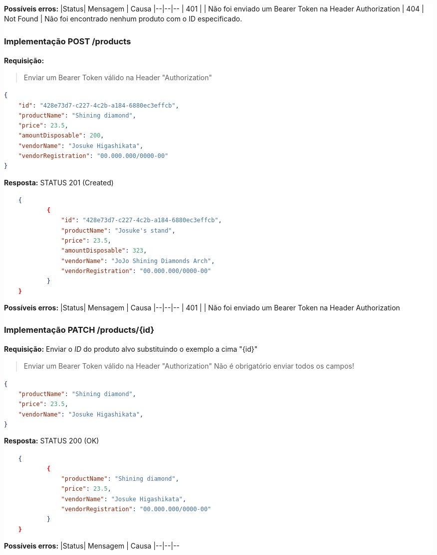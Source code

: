 **Possíveis erros:**
|Status| Mensagem | Causa
|--|--|--
| 401 |  | Não foi enviado um Bearer Token na Header Authorization
| 404 | Not Found | Não foi encontrado nenhum produto com o ID especificado.

### Implementação POST /products
**Requisição:** 
> Enviar um Bearer Token válido na Header "Authorization"
```json
{
	"id": "428e73d7-c227-4c2b-a184-6880ec3effcb",
	"productName": "Shining diamond",
	"price": 23.5,
	"amountDisposable": 200,
	"vendorName": "Josuke Higashikata",
	"vendorRegistration": "00.000.000/0000-00"
}
```
**Resposta:** STATUS 201 (Created)
```json
	{
			{
				"id": "428e73d7-c227-4c2b-a184-6880ec3effcb",
				"productName": "Josuke's stand",
				"price": 23.5,
				"amountDisposable": 323,
				"vendorName": "JoJo Shining Diamonds Arch",
				"vendorRegistration": "00.000.000/0000-00"
			}
	}
```
**Possíveis erros:**
|Status| Mensagem | Causa
|--|--|--
| 401 |  | Não foi enviado um Bearer Token na Header Authorization

### Implementação PATCH /products/{id}
**Requisição:** Enviar o *ID* do produto alvo substituindo o exemplo a cima "{id}"
> Enviar um Bearer Token válido na Header "Authorization"
> Não é obrigatório enviar todos os campos!
```json
{
	"productName": "Shining diamond",
	"price": 23.5,
	"vendorName": "Josuke Higashikata",
}
```
**Resposta:** STATUS 200 (OK)
```json
	{
			{
				"productName": "Shining diamond",
				"price": 23.5,
				"vendorName": "Josuke Higashikata",
				"vendorRegistration": "00.000.000/0000-00"
			}
	}
```
**Possíveis erros:**
|Status| Mensagem | Causa
|--|--|--
